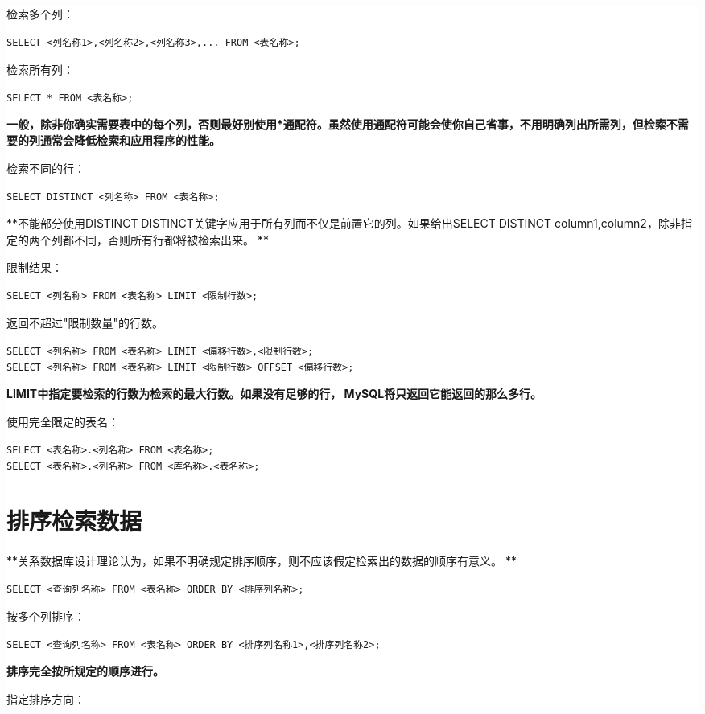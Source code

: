 检索多个列：

```
SELECT <列名称1>,<列名称2>,<列名称3>,... FROM <表名称>;
```

检索所有列：

```
SELECT * FROM <表名称>;
```

**一般，除非你确实需要表中的每个列，否则最好别使用*通配符。虽然使用通配符可能会使你自己省事，不用明确列出所需列，但检索不需要的列通常会降低检索和应用程序的性能。**  

检索不同的行：

```
SELECT DISTINCT <列名称> FROM <表名称>;
```

**不能部分使用DISTINCT DISTINCT关键字应用于所有列而不仅是前置它的列。如果给出SELECT DISTINCT column1,column2，除非指定的两个列都不同，否则所有行都将被检索出来。    **

限制结果：

```
SELECT <列名称> FROM <表名称> LIMIT <限制行数>;
```

返回不超过"限制数量"的行数。

```
SELECT <列名称> FROM <表名称> LIMIT <偏移行数>,<限制行数>;
SELECT <列名称> FROM <表名称> LIMIT <限制行数> OFFSET <偏移行数>;
```

**LIMIT中指定要检索的行数为检索的最大行数。如果没有足够的行， MySQL将只返回它能返回的那么多行。**

使用完全限定的表名：

```
SELECT <表名称>.<列名称> FROM <表名称>;
SELECT <表名称>.<列名称> FROM <库名称>.<表名称>;
```

# 排序检索数据

**关系数据库设计理论认为，如果不明确规定排序顺序，则不应该假定检索出的数据的顺序有意义。  **

```
SELECT <查询列名称> FROM <表名称> ORDER BY <排序列名称>;
```

按多个列排序：

```
SELECT <查询列名称> FROM <表名称> ORDER BY <排序列名称1>,<排序列名称2>;
```

**排序完全按所规定的顺序进行。**

指定排序方向：
